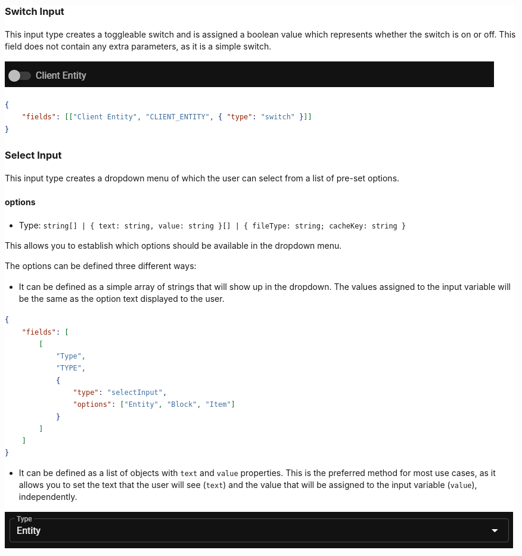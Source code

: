 ### Switch Input

This input type creates a toggleable switch and is assigned a boolean value which represents whether the switch is on or off. This field does not contain any extra parameters, as it is a simple switch.

![Screenshot showing what a switch input field looks like](./switch-input.png)

```json
{
	"fields": [["Client Entity", "CLIENT_ENTITY", { "type": "switch" }]]
}
```

### Select Input

This input type creates a dropdown menu of which the user can select from a list of pre-set options.

#### options

-   Type: `string[] | { text: string, value: string }[] | { fileType: string; cacheKey: string }`

This allows you to establish which options should be available in the dropdown menu.

The options can be defined three different ways:

-   It can be defined as a simple array of strings that will show up in the dropdown. The values assigned to the input variable will be the same as the option text displayed to the user.

```json
{
	"fields": [
		[
			"Type",
			"TYPE",
			{
				"type": "selectInput",
				"options": ["Entity", "Block", "Item"]
			}
		]
	]
}
```

-   It can be defined as a list of objects with `text` and `value` properties. This is the preferred method for most use cases, as it allows you to set the text that the user will see (`text`) and the value that will be assigned to the input variable (`value`), independently.

![Screenshot showing what a select input field looks like while collapsed](./select-input-1.png)
